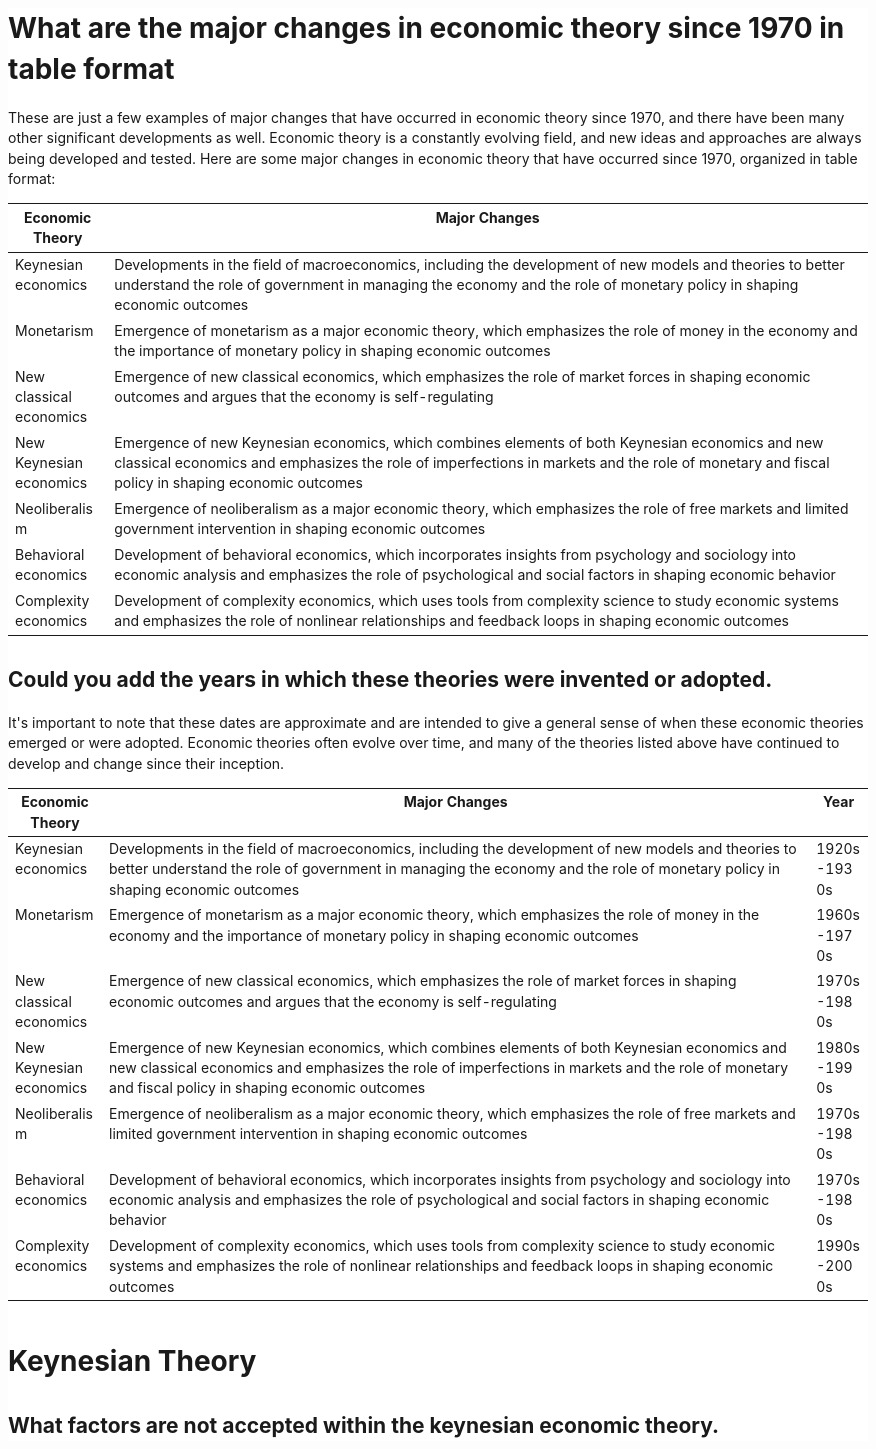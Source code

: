 # What are the major changes in economic theory since 1970 in table format

These are just a few examples of major changes that have occurred in economic theory since 1970, and there have been many other significant developments as well. Economic theory is a constantly evolving field, and new ideas and approaches are always being developed and tested.  Here are some major changes in economic theory that have occurred since 1970, organized in table format:

| Economic Theory         | Major Changes                                                |
| ----------------------- | ------------------------------------------------------------ |
| Keynesian economics     | Developments in the field of macroeconomics, including the development of new models and theories to better understand the role of government in managing the economy and the role of monetary policy in shaping economic outcomes |
| Monetarism              | Emergence of monetarism as a major economic theory, which emphasizes the role of money in the economy and the importance of monetary policy in shaping economic outcomes |
| New classical economics | Emergence of new classical economics, which emphasizes the role of market forces in shaping economic outcomes and argues that the economy is self-regulating |
| New Keynesian economics | Emergence of new Keynesian economics, which combines elements of both Keynesian economics and new classical economics and emphasizes the role of imperfections in markets and the role of monetary and fiscal policy in shaping economic outcomes |
| Neoliberalism           | Emergence of neoliberalism as a major economic theory, which emphasizes the role of free markets and limited government intervention in shaping economic outcomes |
| Behavioral economics    | Development of behavioral economics, which incorporates insights from psychology and sociology into economic analysis and emphasizes the role of psychological and social factors in shaping economic behavior |
| Complexity economics    | Development of complexity economics, which uses tools from complexity science to study economic systems and emphasizes the role of nonlinear relationships and feedback loops in shaping economic outcomes |

## Could you add the years in which these theories were invented or adopted.

It's important to note that these dates are approximate and are intended to give a general sense of when these economic theories emerged or were adopted. Economic theories often evolve over time, and many of the theories listed above have continued to develop and change since their inception.

| Economic Theory         | Major Changes                                                | Year        |
| ----------------------- | ------------------------------------------------------------ | ----------- |
| Keynesian economics     | Developments in the field of macroeconomics, including the development of new models and theories to better understand the role of government in managing the economy and the role of monetary policy in shaping economic outcomes | 1920s-1930s |
| Monetarism              | Emergence of monetarism as a major economic theory, which emphasizes the role of money in the economy and the importance of monetary policy in shaping economic outcomes | 1960s-1970s |
| New classical economics | Emergence of new classical economics, which emphasizes the role of market forces in shaping economic outcomes and argues that the economy is self-regulating | 1970s-1980s |
| New Keynesian economics | Emergence of new Keynesian economics, which combines elements of both Keynesian economics and new classical economics and emphasizes the role of imperfections in markets and the role of monetary and fiscal policy in shaping economic outcomes | 1980s-1990s |
| Neoliberalism           | Emergence of neoliberalism as a major economic theory, which emphasizes the role of free markets and limited government intervention in shaping economic outcomes | 1970s-1980s |
| Behavioral economics    | Development of behavioral economics, which incorporates insights from psychology and sociology into economic analysis and emphasizes the role of psychological and social factors in shaping economic behavior | 1970s-1980s |
| Complexity economics    | Development of complexity economics, which uses tools from complexity science to study economic systems and emphasizes the role of nonlinear relationships and feedback loops in shaping economic outcomes | 1990s-2000s |

# Keynesian Theory

## What factors are not accepted within the keynesian economic theory.

